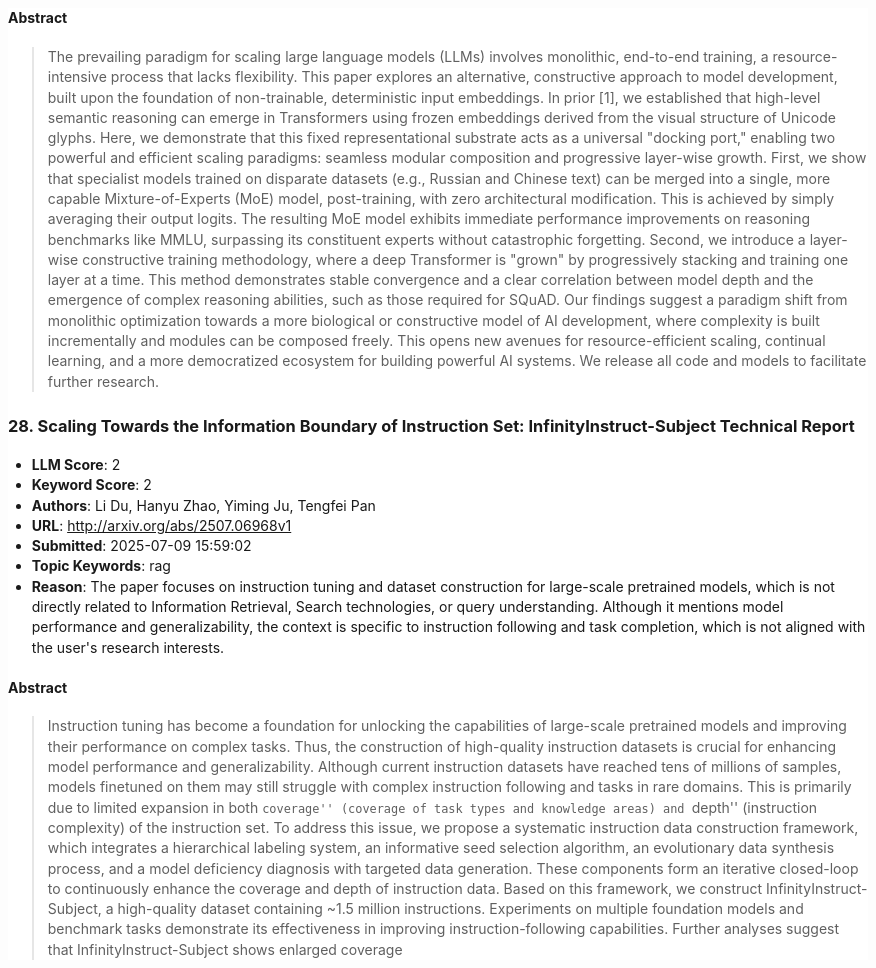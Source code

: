 #### Abstract
> The prevailing paradigm for scaling large language models (LLMs) involves
monolithic, end-to-end training, a resource-intensive process that lacks
flexibility. This paper explores an alternative, constructive approach to model
development, built upon the foundation of non-trainable, deterministic input
embeddings. In prior [1], we established that high-level semantic reasoning can
emerge in Transformers using frozen embeddings derived from the visual
structure of Unicode glyphs. Here, we demonstrate that this fixed
representational substrate acts as a universal "docking port," enabling two
powerful and efficient scaling paradigms: seamless modular composition and
progressive layer-wise growth.
  First, we show that specialist models trained on disparate datasets (e.g.,
Russian and Chinese text) can be merged into a single, more capable
Mixture-of-Experts (MoE) model, post-training, with zero architectural
modification. This is achieved by simply averaging their output logits. The
resulting MoE model exhibits immediate performance improvements on reasoning
benchmarks like MMLU, surpassing its constituent experts without catastrophic
forgetting. Second, we introduce a layer-wise constructive training
methodology, where a deep Transformer is "grown" by progressively stacking and
training one layer at a time. This method demonstrates stable convergence and a
clear correlation between model depth and the emergence of complex reasoning
abilities, such as those required for SQuAD.
  Our findings suggest a paradigm shift from monolithic optimization towards a
more biological or constructive model of AI development, where complexity is
built incrementally and modules can be composed freely. This opens new avenues
for resource-efficient scaling, continual learning, and a more democratized
ecosystem for building powerful AI systems. We release all code and models to
facilitate further research.

### 28. Scaling Towards the Information Boundary of Instruction Set: InfinityInstruct-Subject Technical Report

- **LLM Score**: 2
- **Keyword Score**: 2
- **Authors**: Li Du, Hanyu Zhao, Yiming Ju, Tengfei Pan
- **URL**: <http://arxiv.org/abs/2507.06968v1>
- **Submitted**: 2025-07-09 15:59:02
- **Topic Keywords**: rag
- **Reason**: The paper focuses on instruction tuning and dataset construction for large-scale pretrained models, which is not directly related to Information Retrieval, Search technologies, or query understanding. Although it mentions model performance and generalizability, the context is specific to instruction following and task completion, which is not aligned with the user's research interests.

#### Abstract
> Instruction tuning has become a foundation for unlocking the capabilities of
large-scale pretrained models and improving their performance on complex tasks.
Thus, the construction of high-quality instruction datasets is crucial for
enhancing model performance and generalizability. Although current instruction
datasets have reached tens of millions of samples, models finetuned on them may
still struggle with complex instruction following and tasks in rare domains.
This is primarily due to limited expansion in both ``coverage'' (coverage of
task types and knowledge areas) and ``depth'' (instruction complexity) of the
instruction set. To address this issue, we propose a systematic instruction
data construction framework, which integrates a hierarchical labeling system,
an informative seed selection algorithm, an evolutionary data synthesis
process, and a model deficiency diagnosis with targeted data generation. These
components form an iterative closed-loop to continuously enhance the coverage
and depth of instruction data. Based on this framework, we construct
InfinityInstruct-Subject, a high-quality dataset containing ~1.5 million
instructions. Experiments on multiple foundation models and benchmark tasks
demonstrate its effectiveness in improving instruction-following capabilities.
Further analyses suggest that InfinityInstruct-Subject shows enlarged coverage